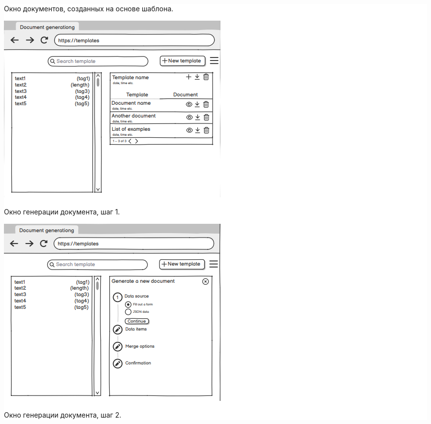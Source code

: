 Окно документов, созданных на основе шаблона.  
  
![Окно документов, созданных на основе шаблона](https://github.com/Kenoty/Document-generationg-service/blob/main/mockups/documents_of_template.png)

Окно генерации документа, шаг 1.  
  
![Окно генерации документа, шаг 1.](https://github.com/Kenoty/Document-generationg-service/blob/main/mockups/document_generation_step_1.png)

Окно генерации документа, шаг 2.  
  